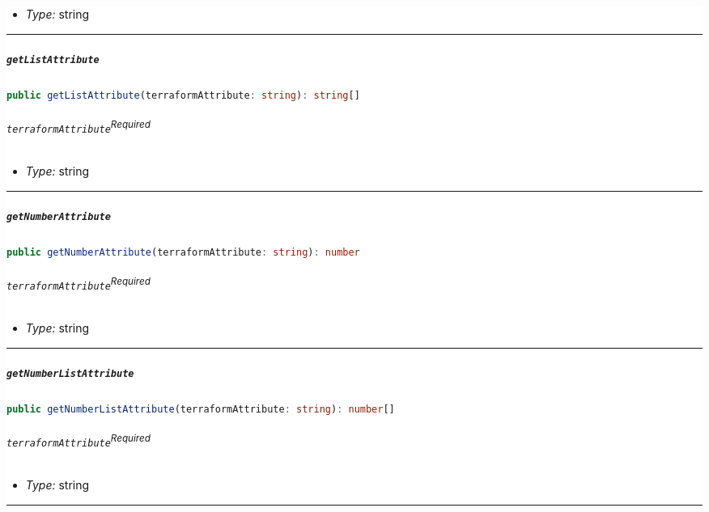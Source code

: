 - *Type:* string

---

##### `getListAttribute` <a name="getListAttribute" id="@cdktf/provider-azurerm.dataAzurermContainerApp.DataAzurermContainerAppIdentityOutputReference.getListAttribute"></a>

```typescript
public getListAttribute(terraformAttribute: string): string[]
```

###### `terraformAttribute`<sup>Required</sup> <a name="terraformAttribute" id="@cdktf/provider-azurerm.dataAzurermContainerApp.DataAzurermContainerAppIdentityOutputReference.getListAttribute.parameter.terraformAttribute"></a>

- *Type:* string

---

##### `getNumberAttribute` <a name="getNumberAttribute" id="@cdktf/provider-azurerm.dataAzurermContainerApp.DataAzurermContainerAppIdentityOutputReference.getNumberAttribute"></a>

```typescript
public getNumberAttribute(terraformAttribute: string): number
```

###### `terraformAttribute`<sup>Required</sup> <a name="terraformAttribute" id="@cdktf/provider-azurerm.dataAzurermContainerApp.DataAzurermContainerAppIdentityOutputReference.getNumberAttribute.parameter.terraformAttribute"></a>

- *Type:* string

---

##### `getNumberListAttribute` <a name="getNumberListAttribute" id="@cdktf/provider-azurerm.dataAzurermContainerApp.DataAzurermContainerAppIdentityOutputReference.getNumberListAttribute"></a>

```typescript
public getNumberListAttribute(terraformAttribute: string): number[]
```

###### `terraformAttribute`<sup>Required</sup> <a name="terraformAttribute" id="@cdktf/provider-azurerm.dataAzurermContainerApp.DataAzurermContainerAppIdentityOutputReference.getNumberListAttribute.parameter.terraformAttribute"></a>

- *Type:* string

---


